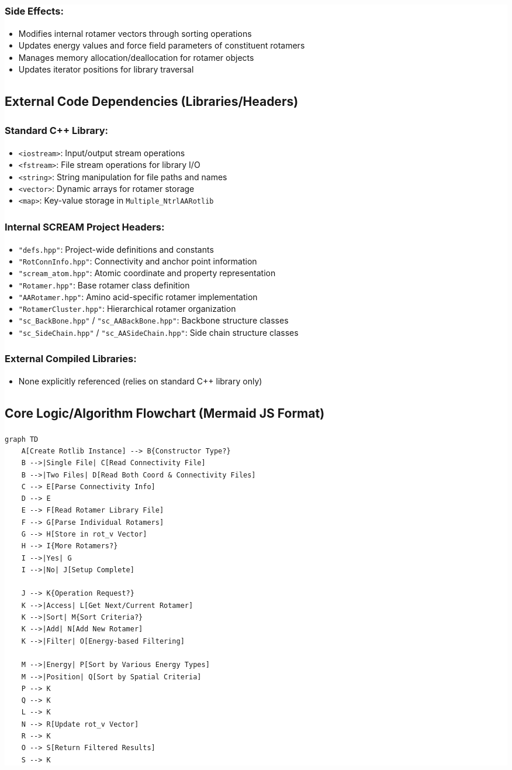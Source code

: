 ### Side Effects:

- Modifies internal rotamer vectors through sorting operations
- Updates energy values and force field parameters of constituent rotamers
- Manages memory allocation/deallocation for rotamer objects
- Updates iterator positions for library traversal

## External Code Dependencies (Libraries/Headers)

### Standard C++ Library:

- `<iostream>`: Input/output stream operations
- `<fstream>`: File stream operations for library I/O
- `<string>`: String manipulation for file paths and names
- `<vector>`: Dynamic arrays for rotamer storage
- `<map>`: Key-value storage in `Multiple_NtrlAARotlib`

### Internal SCREAM Project Headers:

- `"defs.hpp"`: Project-wide definitions and constants
- `"RotConnInfo.hpp"`: Connectivity and anchor point information
- `"scream_atom.hpp"`: Atomic coordinate and property representation
- `"Rotamer.hpp"`: Base rotamer class definition
- `"AARotamer.hpp"`: Amino acid-specific rotamer implementation
- `"RotamerCluster.hpp"`: Hierarchical rotamer organization
- `"sc_BackBone.hpp"` / `"sc_AABackBone.hpp"`: Backbone structure classes
- `"sc_SideChain.hpp"` / `"sc_AASideChain.hpp"`: Side chain structure classes

### External Compiled Libraries:

- None explicitly referenced (relies on standard C++ library only)

## Core Logic/Algorithm Flowchart (Mermaid JS Format)

```mermaid
graph TD
    A[Create Rotlib Instance] --> B{Constructor Type?}
    B -->|Single File| C[Read Connectivity File]
    B -->|Two Files| D[Read Both Coord & Connectivity Files]
    C --> E[Parse Connectivity Info]
    D --> E
    E --> F[Read Rotamer Library File]
    F --> G[Parse Individual Rotamers]
    G --> H[Store in rot_v Vector]
    H --> I{More Rotamers?}
    I -->|Yes| G
    I -->|No| J[Setup Complete]

    J --> K{Operation Request?}
    K -->|Access| L[Get Next/Current Rotamer]
    K -->|Sort| M{Sort Criteria?}
    K -->|Add| N[Add New Rotamer]
    K -->|Filter| O[Energy-based Filtering]

    M -->|Energy| P[Sort by Various Energy Types]
    M -->|Position| Q[Sort by Spatial Criteria]
    P --> K
    Q --> K
    L --> K
    N --> R[Update rot_v Vector]
    R --> K
    O --> S[Return Filtered Results]
    S --> K
```